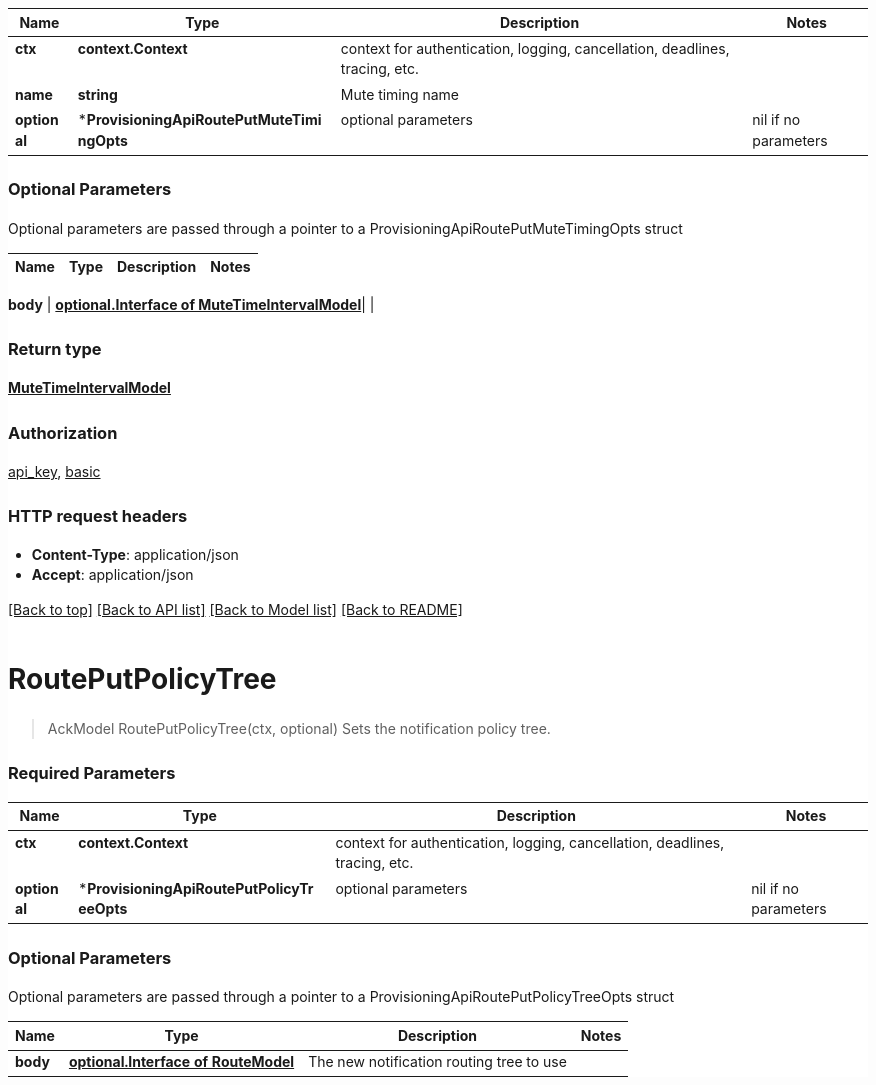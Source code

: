 Name | Type | Description  | Notes
------------- | ------------- | ------------- | -------------
 **ctx** | **context.Context** | context for authentication, logging, cancellation, deadlines, tracing, etc.
  **name** | **string**| Mute timing name | 
 **optional** | ***ProvisioningApiRoutePutMuteTimingOpts** | optional parameters | nil if no parameters

### Optional Parameters
Optional parameters are passed through a pointer to a ProvisioningApiRoutePutMuteTimingOpts struct

Name | Type | Description  | Notes
------------- | ------------- | ------------- | -------------

 **body** | [**optional.Interface of MuteTimeIntervalModel**](MuteTimeIntervalModel.md)|  | 

### Return type

[**MuteTimeIntervalModel**](MuteTimeInterval.md)

### Authorization

[api_key](../README.md#api_key), [basic](../README.md#basic)

### HTTP request headers

 - **Content-Type**: application/json
 - **Accept**: application/json

[[Back to top]](#) [[Back to API list]](../README.md#documentation-for-api-endpoints) [[Back to Model list]](../README.md#documentation-for-models) [[Back to README]](../README.md)

# **RoutePutPolicyTree**
> AckModel RoutePutPolicyTree(ctx, optional)
Sets the notification policy tree.

### Required Parameters

Name | Type | Description  | Notes
------------- | ------------- | ------------- | -------------
 **ctx** | **context.Context** | context for authentication, logging, cancellation, deadlines, tracing, etc.
 **optional** | ***ProvisioningApiRoutePutPolicyTreeOpts** | optional parameters | nil if no parameters

### Optional Parameters
Optional parameters are passed through a pointer to a ProvisioningApiRoutePutPolicyTreeOpts struct

Name | Type | Description  | Notes
------------- | ------------- | ------------- | -------------
 **body** | [**optional.Interface of RouteModel**](RouteModel.md)| The new notification routing tree to use | 
